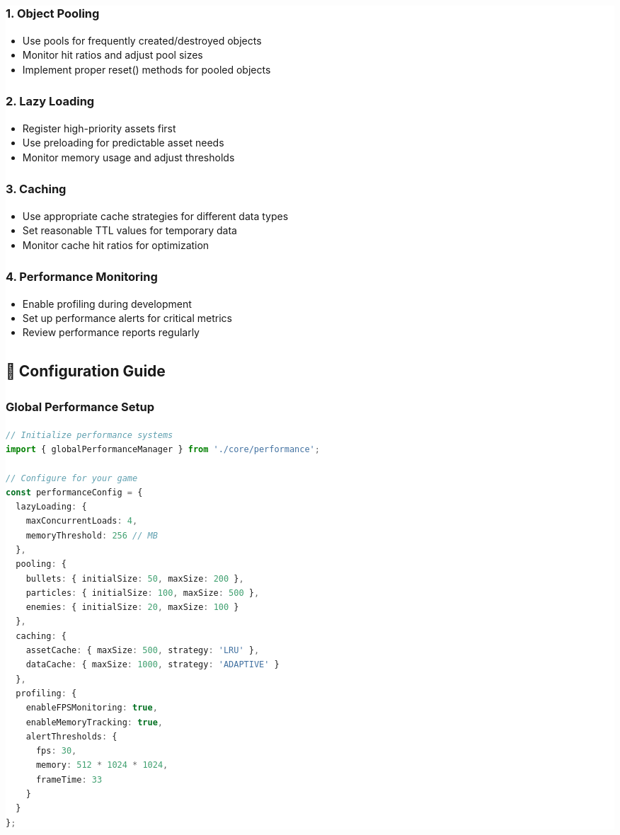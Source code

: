 ### 1. Object Pooling
- Use pools for frequently created/destroyed objects
- Monitor hit ratios and adjust pool sizes
- Implement proper reset() methods for pooled objects

### 2. Lazy Loading
- Register high-priority assets first
- Use preloading for predictable asset needs
- Monitor memory usage and adjust thresholds

### 3. Caching
- Use appropriate cache strategies for different data types
- Set reasonable TTL values for temporary data
- Monitor cache hit ratios for optimization

### 4. Performance Monitoring
- Enable profiling during development
- Set up performance alerts for critical metrics
- Review performance reports regularly

## 🔧 Configuration Guide

### Global Performance Setup
```typescript
// Initialize performance systems
import { globalPerformanceManager } from './core/performance';

// Configure for your game
const performanceConfig = {
  lazyLoading: {
    maxConcurrentLoads: 4,
    memoryThreshold: 256 // MB
  },
  pooling: {
    bullets: { initialSize: 50, maxSize: 200 },
    particles: { initialSize: 100, maxSize: 500 },
    enemies: { initialSize: 20, maxSize: 100 }
  },
  caching: {
    assetCache: { maxSize: 500, strategy: 'LRU' },
    dataCache: { maxSize: 1000, strategy: 'ADAPTIVE' }
  },
  profiling: {
    enableFPSMonitoring: true,
    enableMemoryTracking: true,
    alertThresholds: {
      fps: 30,
      memory: 512 * 1024 * 1024,
      frameTime: 33
    }
  }
};
```
